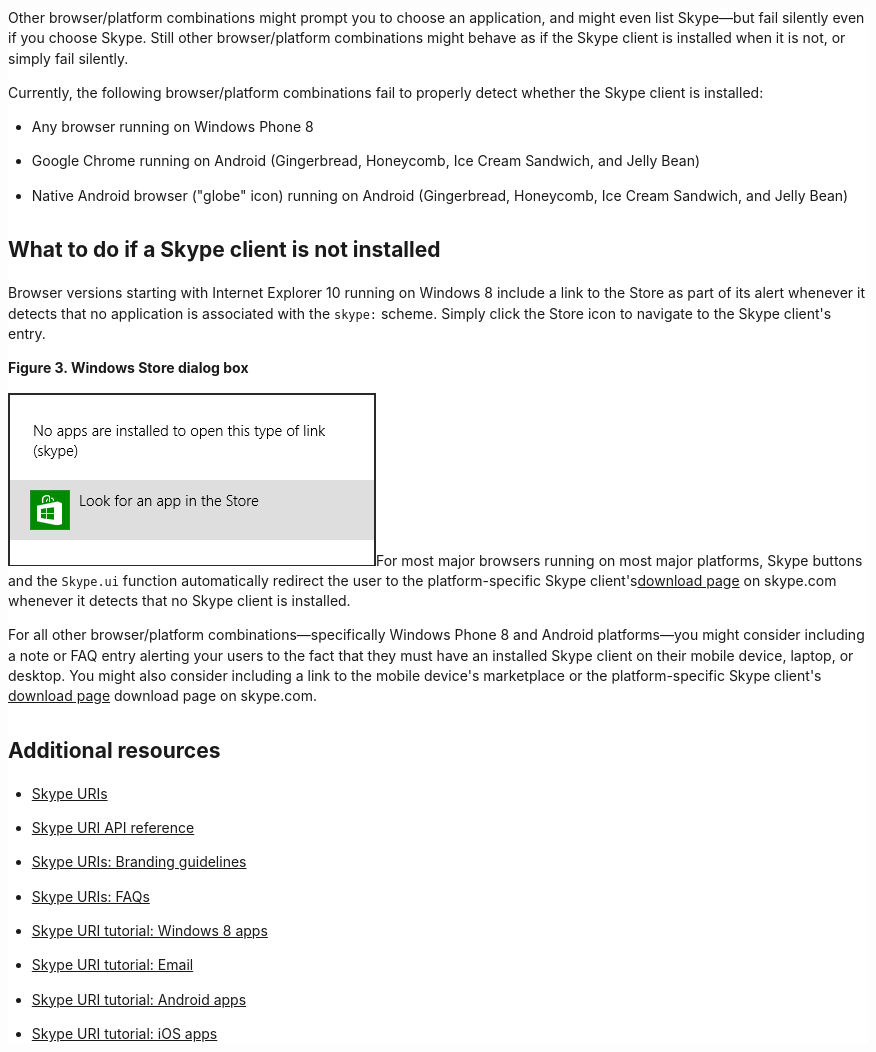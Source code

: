 Other browser/platform combinations might prompt you to choose an application, and might even list Skype—but fail silently even if you choose Skype. Still other browser/platform combinations might behave as if the Skype client is installed when it is not, or simply fail silently. 

Currently, the following browser/platform combinations fail to properly detect whether the Skype client is installed:



- Any browser running on Windows Phone 8
    
- Google Chrome running on Android (Gingerbread, Honeycomb, Ice Cream Sandwich, and Jelly Bean)
    
- Native Android browser ("globe" icon) running on Android (Gingerbread, Honeycomb, Ice Cream Sandwich, and Jelly Bean)
    

## What to do if a Skype client is not installed
<a name="What_no_client"> </a>

Browser versions starting with Internet Explorer 10 running on Windows 8 include a link to the Store as part of its alert whenever it detects that no application is associated with the  `skype:` scheme. Simply click the Store icon to navigate to the Skype client's entry.


**Figure 3. Windows Store dialog box**

![Windows 8 noticification highlighting store link](images/skypeUri_Win8StoreHighlight.png)For most major browsers running on most major platforms, Skype buttons and the  `Skype.ui` function automatically redirect the user to the platform-specific Skype client's[download page](http://www.skype.com/go/download) on skype.com whenever it detects that no Skype client is installed.

For all other browser/platform combinations—specifically Windows Phone 8 and Android platforms—you might consider including a note or FAQ entry alerting your users to the fact that they must have an installed Skype client on their mobile device, laptop, or desktop. You might also consider including a link to the mobile device's marketplace or the platform-specific Skype client's [download page](http://www.skype.com/go/download) download page on skype.com.


## Additional resources
<a name="bk_addresources"> </a>


- [Skype URIs](10f120df-50b8-4942-a8e4-636bbf6d7744.md)
    
- [Skype URI API reference](aeddfd97-e83b-462b-a27c-2512bd7f5c4d.md)
    
- [Skype URIs: Branding guidelines](a4e772c7-39b1-45b6-b55f-9c9a166cc51b.md)
    
- [Skype URIs: FAQs](368672ef-de32-42fa-a743-ed436f9ef638.md)
    
- [Skype URI tutorial: Windows 8 apps](14adc687-a0dc-4bfe-85a6-edc754c728ce.md)
    
- [Skype URI tutorial: Email](304c9d0c-486d-4307-8a8d-8d92bd9a6ec1.md)
    
- [Skype URI tutorial: Android apps](e7ff59ec-22ec-42ae-98ef-2a370aa212f1.md)
    
- [Skype URI tutorial: iOS apps](b3e1e690-039f-4112-accb-9481794266d0.md)
    
